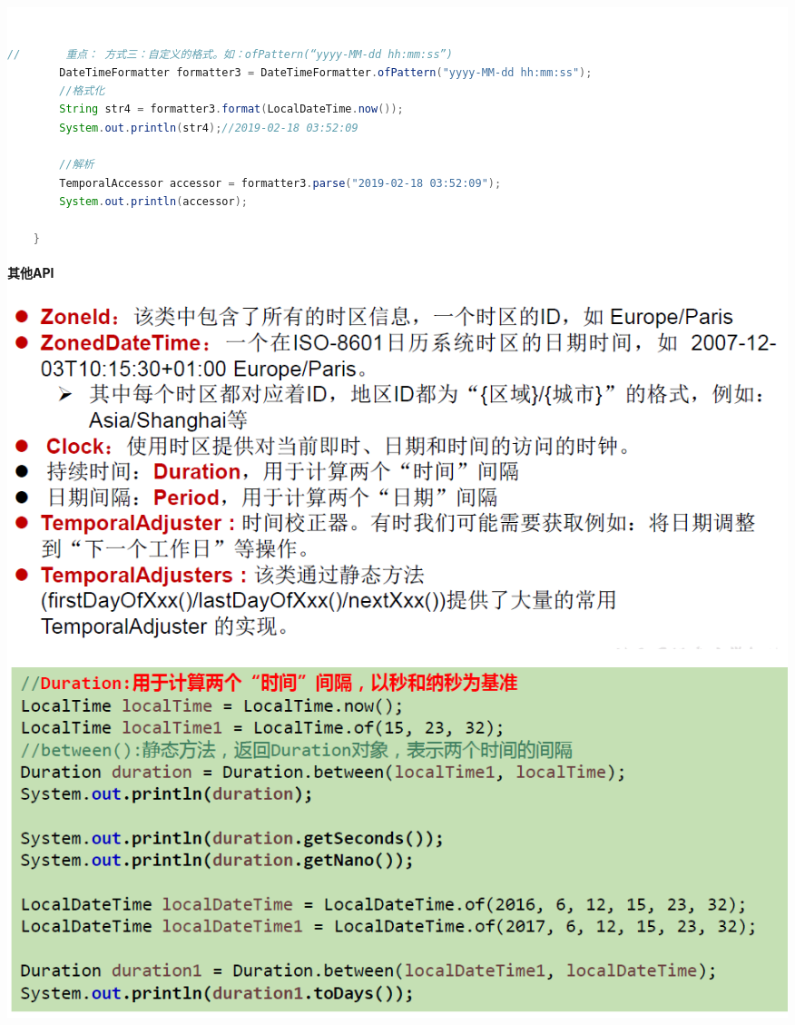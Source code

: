 ```java


//       重点： 方式三：自定义的格式。如：ofPattern(“yyyy-MM-dd hh:mm:ss”)
        DateTimeFormatter formatter3 = DateTimeFormatter.ofPattern("yyyy-MM-dd hh:mm:ss");
        //格式化
        String str4 = formatter3.format(LocalDateTime.now());
        System.out.println(str4);//2019-02-18 03:52:09

        //解析
        TemporalAccessor accessor = formatter3.parse("2019-02-18 03:52:09");
        System.out.println(accessor);

    }
```



#### 其他API

![image-20210411210435304](javaSE高级.assets/image-20210411210435304.png)

![image-20210411214145017](javaSE高级.assets/image-20210411214145017.png)
